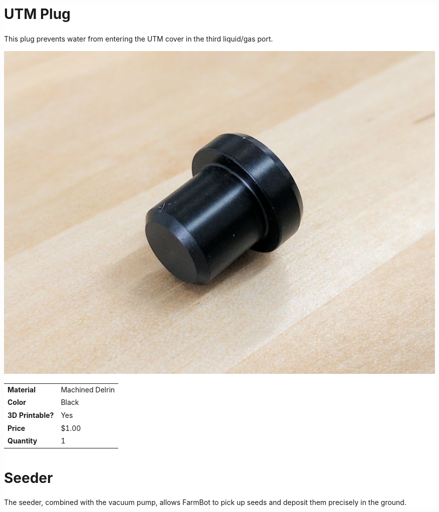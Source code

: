 # UTM Plug
This plug prevents water from entering the UTM cover in the third liquid/gas port.

![UTM Plug.jpg](_images/UTM_Plug.jpg)



|                              |                              |
|------------------------------|------------------------------|
|**Material**                  |Machined Delrin
|**Color**                     |Black
|**3D Printable?**             |Yes
|**Price**                     |$1.00
|**Quantity**                  |1

# Seeder
The seeder, combined with the vacuum pump, allows FarmBot to pick up seeds and deposit them precisely in the ground.
